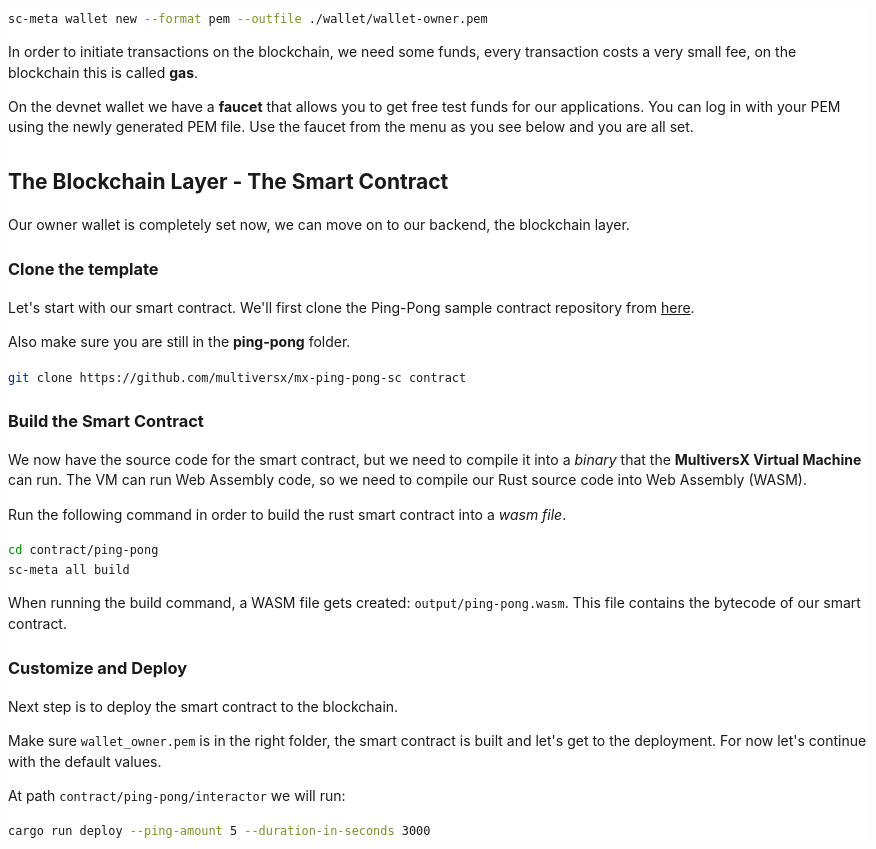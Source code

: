 ```sh
sc-meta wallet new --format pem --outfile ./wallet/wallet-owner.pem
```

In order to initiate transactions on the blockchain, we need some funds, every transaction costs a very small fee, on the blockchain this is called **gas**.

On the devnet wallet we have a **faucet** that allows you to get free test funds for our applications. You can log in with your PEM using the newly generated PEM file. Use the faucet from the menu as you see below and you are all set.

[comment]: # (mx-exclude-context)

## **The Blockchain Layer - The Smart Contract**

Our owner wallet is completely set now, we can move on to our backend, the blockchain layer.

[comment]: # (mx-context-auto)

### **Clone the template**


Let's start with our smart contract. We'll first clone the Ping-Pong sample contract repository from [here](https://github.com/multiversx/mx-ping-pong-sc).

Also make sure you are still in the **ping-pong** folder.

```sh
git clone https://github.com/multiversx/mx-ping-pong-sc contract
```

[comment]: # (mx-context-auto)

### **Build the Smart Contract**

We now have the source code for the smart contract, but we need to compile it into a _binary_ that the **MultiversX Virtual Machine** can run. The VM can run Web Assembly code, so we need to compile our Rust source code into Web Assembly (WASM).

Run the following command in order to build the rust smart contract into a _wasm file_.

```sh
cd contract/ping-pong
sc-meta all build
```

When running the build command, a WASM file gets created: `output/ping-pong.wasm`. This file contains the bytecode of our smart contract.

[comment]: # (mx-context-auto)

### **Customize and Deploy**

Next step is to deploy the smart contract to the blockchain.

Make sure `wallet_owner.pem` is in the right folder, the smart contract is built and let's get to the deployment.
For now let's continue with the default values.

At path `contract/ping-pong/interactor` we will run:

```bash
cargo run deploy --ping-amount 5 --duration-in-seconds 3000
```

